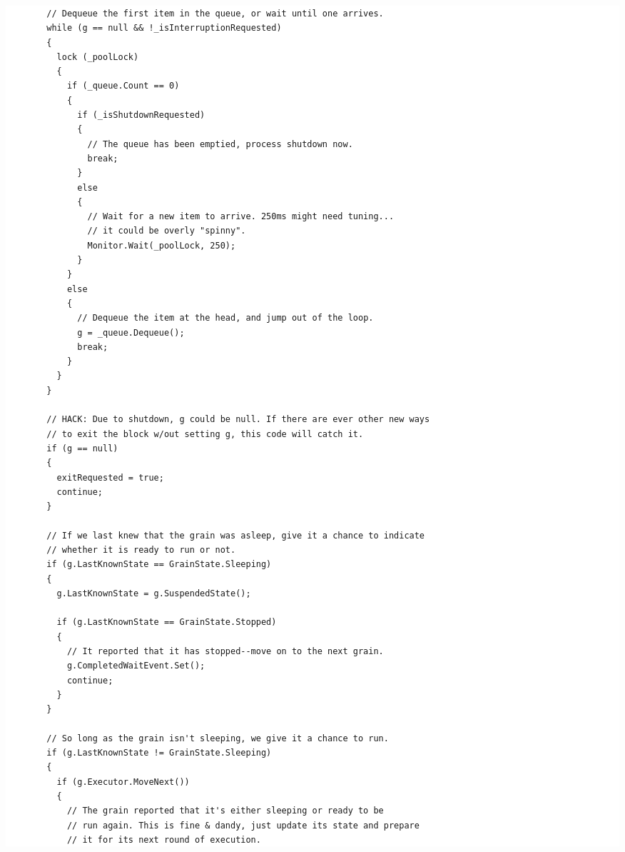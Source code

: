             // Dequeue the first item in the queue, or wait until one arrives.
            while (g == null && !_isInterruptionRequested)
            {
              lock (_poolLock)
              {
                if (_queue.Count == 0)
                {
                  if (_isShutdownRequested)
                  {
                    // The queue has been emptied, process shutdown now.
                    break;
                  }
                  else
                  {
                    // Wait for a new item to arrive. 250ms might need tuning...
                    // it could be overly "spinny".
                    Monitor.Wait(_poolLock, 250);
                  }
                }
                else
                {
                  // Dequeue the item at the head, and jump out of the loop.
                  g = _queue.Dequeue();
                  break;
                }
              }
            }

            // HACK: Due to shutdown, g could be null. If there are ever other new ways
            // to exit the block w/out setting g, this code will catch it.
            if (g == null)
            {
              exitRequested = true;
              continue;
            }

            // If we last knew that the grain was asleep, give it a chance to indicate
            // whether it is ready to run or not.
            if (g.LastKnownState == GrainState.Sleeping)
            {
              g.LastKnownState = g.SuspendedState();

              if (g.LastKnownState == GrainState.Stopped)
              {
                // It reported that it has stopped--move on to the next grain.
                g.CompletedWaitEvent.Set();
                continue;
              }
            }

            // So long as the grain isn't sleeping, we give it a chance to run.
            if (g.LastKnownState != GrainState.Sleeping)
            {
              if (g.Executor.MoveNext())
              {
                // The grain reported that it's either sleeping or ready to be
                // run again. This is fine & dandy, just update its state and prepare
                // it for its next round of execution.
